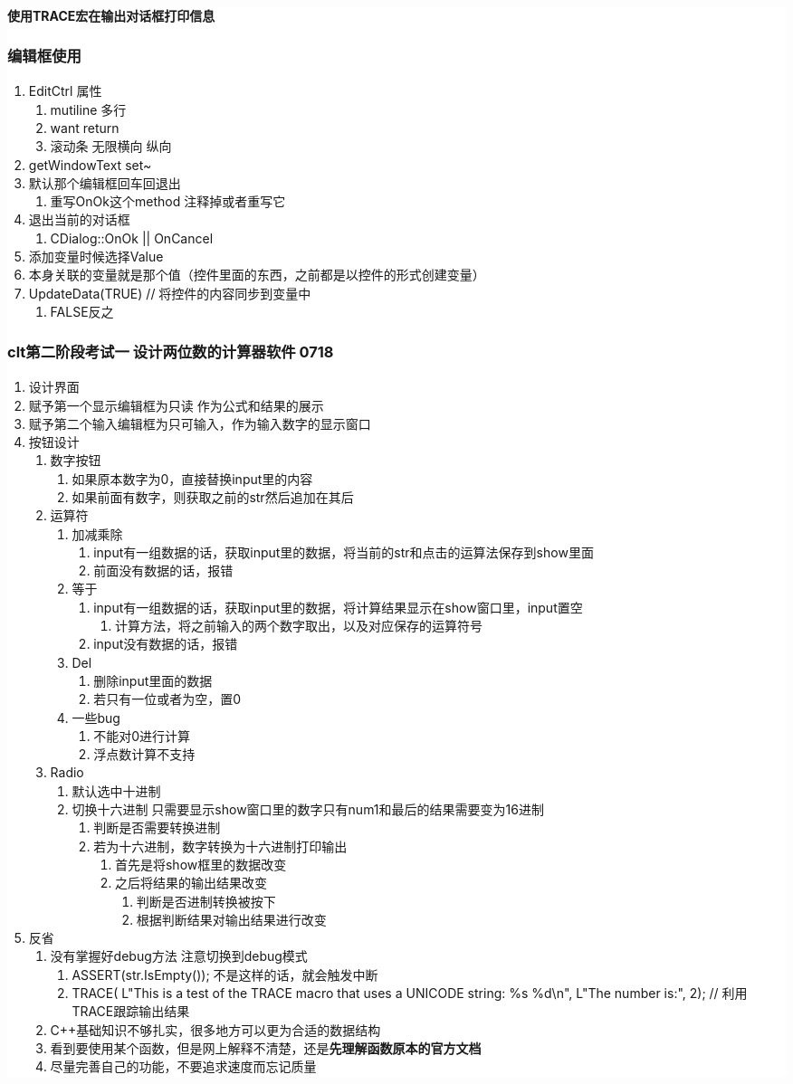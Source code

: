 **使用TRACE宏在输出对话框打印信息**

### 编辑框使用
1. EditCtrl 属性
   1. mutiline 多行
   2. want return
   3. 滚动条 无限横向 纵向
2. getWindowText set~
3. 默认那个编辑框回车回退出
   1. 重写OnOk这个method 注释掉或者重写它
4. 退出当前的对话框
   1. CDialog::OnOk || OnCancel
5. 添加变量时候选择Value
6. 本身关联的变量就是那个值（控件里面的东西，之前都是以控件的形式创建变量）
7. UpdateData(TRUE) // 将控件的内容同步到变量中
   1. FALSE反之

### clt第二阶段考试一 设计两位数的计算器软件 0718
1. 设计界面
2. 赋予第一个显示编辑框为只读 作为公式和结果的展示
3. 赋予第二个输入编辑框为只可输入，作为输入数字的显示窗口
4. 按钮设计
   1. 数字按钮
      1. 如果原本数字为0，直接替换input里的内容
      2. 如果前面有数字，则获取之前的str然后追加在其后
   2. 运算符
      1. 加减乘除
         1. input有一组数据的话，获取input里的数据，将当前的str和点击的运算法保存到show里面
         2. 前面没有数据的话，报错
      2. 等于
         1. input有一组数据的话，获取input里的数据，将计算结果显示在show窗口里，input置空
            1. 计算方法，将之前输入的两个数字取出，以及对应保存的运算符号
         2. input没有数据的话，报错
      3. Del
         1. 删除input里面的数据
         2. 若只有一位或者为空，置0
      4. 一些bug
         1. 不能对0进行计算
         2. 浮点数计算不支持
   3. Radio
      1. 默认选中十进制
      2. 切换十六进制 只需要显示show窗口里的数字只有num1和最后的结果需要变为16进制
         1. 判断是否需要转换进制
         2. 若为十六进制，数字转换为十六进制打印输出
            1. 首先是将show框里的数据改变
            2. 之后将结果的输出结果改变
               1. 判断是否进制转换被按下
               2. 根据判断结果对输出结果进行改变
5. 反省
   1. 没有掌握好debug方法 注意切换到debug模式
      1. ASSERT(str.IsEmpty()); 不是这样的话，就会触发中断
      2. TRACE( L"This is a test of the TRACE macro that uses a UNICODE string: %s %d\n", L"The number is:", 2); // 利用TRACE跟踪输出结果
   2. C++基础知识不够扎实，很多地方可以更为合适的数据结构
   3. 看到要使用某个函数，但是网上解释不清楚，还是**先理解函数原本的官方文档**
   4. 尽量完善自己的功能，不要追求速度而忘记质量
